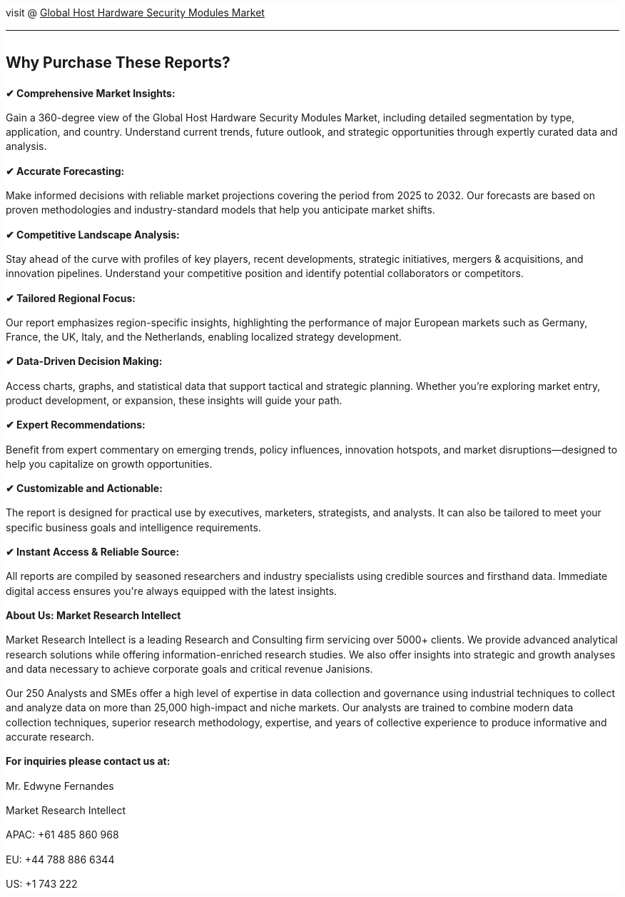 visit&nbsp;@</strong>&nbsp;</span><span class="font-[700]"><a href="https://www.marketresearchintellect.com/product/global-host-hardware-security-modules-market/?utm_source=Linkedin&utm_medium=846" target="_blank" data-tracking-control-name="article-ssr-frontend-pulse_little-text-block" data-tracking-will-navigate="" data-test-link="">Global Host Hardware Security Modules Market</a></span></p></blockquote><hr /><h2>Why Purchase These Reports?</h2><p><strong>✔ Comprehensive Market Insights:</strong></p><p>Gain a 360-degree view of the Global Host Hardware Security Modules Market, including detailed segmentation by type, application, and country. Understand current trends, future outlook, and strategic opportunities through expertly curated data and analysis.</p><p><strong>✔ Accurate Forecasting:</strong></p><p>Make informed decisions with reliable market projections covering the period from 2025 to 2032. Our forecasts are based on proven methodologies and industry-standard models that help you anticipate market shifts.</p><p><strong>✔ Competitive Landscape Analysis:</strong></p><p>Stay ahead of the curve with profiles of key players, recent developments, strategic initiatives, mergers &amp; acquisitions, and innovation pipelines. Understand your competitive position and identify potential collaborators or competitors.</p><p><strong>✔ Tailored Regional Focus:</strong></p><p>Our report emphasizes region-specific insights, highlighting the performance of major European markets such as Germany, France, the UK, Italy, and the Netherlands, enabling localized strategy development.</p><p><strong>✔ Data-Driven Decision Making:</strong></p><p>Access charts, graphs, and statistical data that support tactical and strategic planning. Whether you&rsquo;re exploring market entry, product development, or expansion, these insights will guide your path.</p><p><strong>✔ Expert Recommendations:</strong></p><p>Benefit from expert commentary on emerging trends, policy influences, innovation hotspots, and market disruptions&mdash;designed to help you capitalize on growth opportunities.</p><p><strong>✔ Customizable and Actionable:</strong></p><p>The report is designed for practical use by executives, marketers, strategists, and analysts. It can also be tailored to meet your specific business goals and intelligence requirements.</p><p><strong>✔ Instant Access &amp; Reliable Source:</strong></p><p>All reports are compiled by seasoned researchers and industry specialists using credible sources and firsthand data. Immediate digital access ensures you're always equipped with the latest insights.</p><p><strong><span class="font-[700]">About Us: Market Research Intellect</span></strong></p><p><span class="">Market Research Intellect is a leading Research and Consulting firm servicing over 5000+ clients. We provide advanced analytical research solutions while offering information-enriched research studies.&nbsp;</span>We also offer insights into strategic and growth analyses and data necessary to achieve corporate goals and critical revenue Janisions.</p><p><span class="">Our 250 Analysts and SMEs offer a high level of expertise in data collection and governance using industrial techniques to collect and analyze data on more than 25,000 high-impact and niche markets. Our analysts are trained to combine modern data collection techniques, superior research methodology, expertise, and years of collective experience to produce informative and accurate research.</span></p><p><strong>For inquiries please contact us at:</strong></p><p>Mr. Edwyne Fernandes</p><p>Market Research Intellect</p><p>APAC: +61 485 860 968</p><p>EU: +44 788 886 6344</p><p>US: +1 743 222